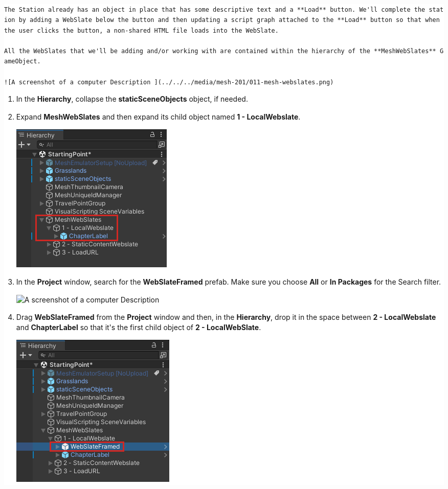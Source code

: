     The Station already has an object in place that has some descriptive text and a **Load** button. We'll complete the station by adding a WebSlate below the button and then updating a script graph attached to the **Load** button so that when the user clicks the button, a non-shared HTML file loads into the WebSlate.

    All the WebSlates that we'll be adding and/or working with are contained within the hierarchy of the **MeshWebSlates** GameObject. 

    ![A screenshot of a computer Description ](../../../media/mesh-201/011-mesh-webslates.png)

1. In the **Hierarchy**, collapse the **staticSceneObjects** object, if needed.
1. Expand **MeshWebSlates** and then expand its child object named **1 - LocalWebslate**.

    ![A screenshot of a computer Description ](../../../media/mesh-201/012-webslates-expanded.png)

1. In the **Project** window, search for the **WebSlateFramed** prefab. Make sure you choose **All** or **In Packages** for the Search filter.

    ![A screenshot of a computer Description ](../../../media/mesh-201/013-search.png)

1. Drag **WebSlateFramed** from the **Project** window and then, in the **Hierarchy**, drop it in the space between **2 - LocalWebslate** and **ChapterLabel** so that it's the first child object of **2 - LocalWebSlate**.  
 
    ![A screenshot of a computer Description ](../../../media/mesh-201/015-webslateframed-in-hierarchy.png)
